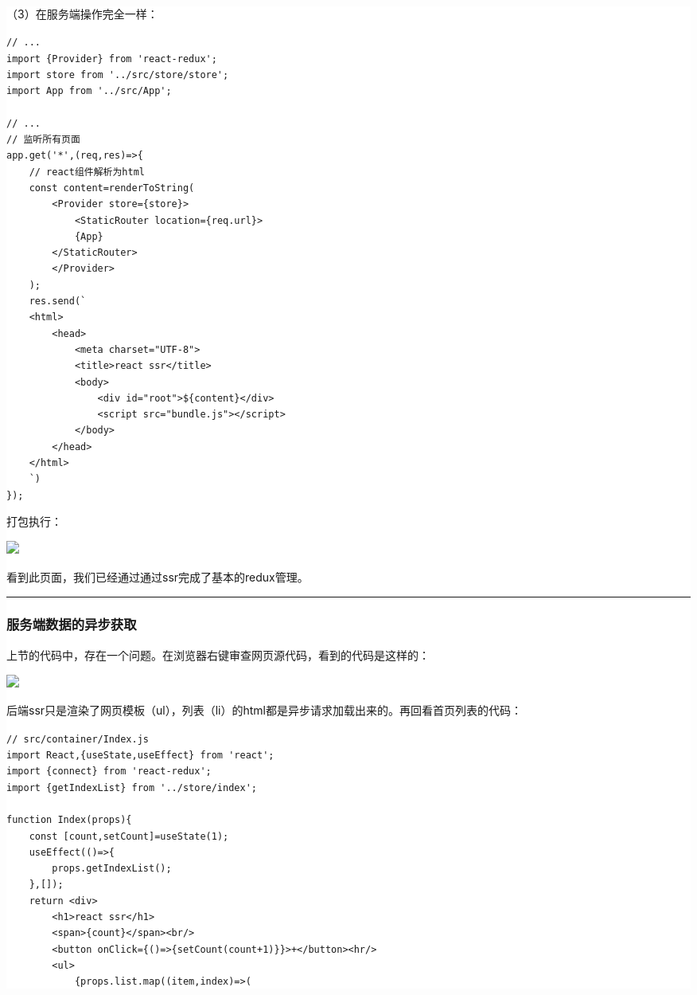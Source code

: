（3）在服务端操作完全一样：

```react
// ...
import {Provider} from 'react-redux';
import store from '../src/store/store';
import App from '../src/App';

// ...
// 监听所有页面
app.get('*',(req,res)=>{
    // react组件解析为html
    const content=renderToString(
        <Provider store={store}>
            <StaticRouter location={req.url}>
            {App}
        </StaticRouter>
        </Provider>
    );
    res.send(`
    <html>
        <head>
            <meta charset="UTF-8">
            <title>react ssr</title>
            <body>
                <div id="root">${content}</div>
                <script src="bundle.js"></script>
            </body>
        </head>
    </html>
    `)
});
```

打包执行：

![](http://markdown.djtao.net/Fnz0YNWdRirTcaGbWXYsFqwKg8gf)

看到此页面，我们已经通过通过ssr完成了基本的redux管理。

---

### 服务端数据的异步获取

上节的代码中，存在一个问题。在浏览器右键审查网页源代码，看到的代码是这样的：

![](http://markdown.djtao.net/FuwdMm1PxSIU0NSGZ-0JucK-7IR7)

后端ssr只是渲染了网页模板（ul），列表（li）的html都是异步请求加载出来的。再回看首页列表的代码：

```react
// src/container/Index.js
import React,{useState,useEffect} from 'react';
import {connect} from 'react-redux';
import {getIndexList} from '../store/index';

function Index(props){
    const [count,setCount]=useState(1);
    useEffect(()=>{
        props.getIndexList();
    },[]);
    return <div>
        <h1>react ssr</h1>
        <span>{count}</span><br/>
        <button onClick={()=>{setCount(count+1)}}>+</button><hr/>
        <ul>
            {props.list.map((item,index)=>(
```